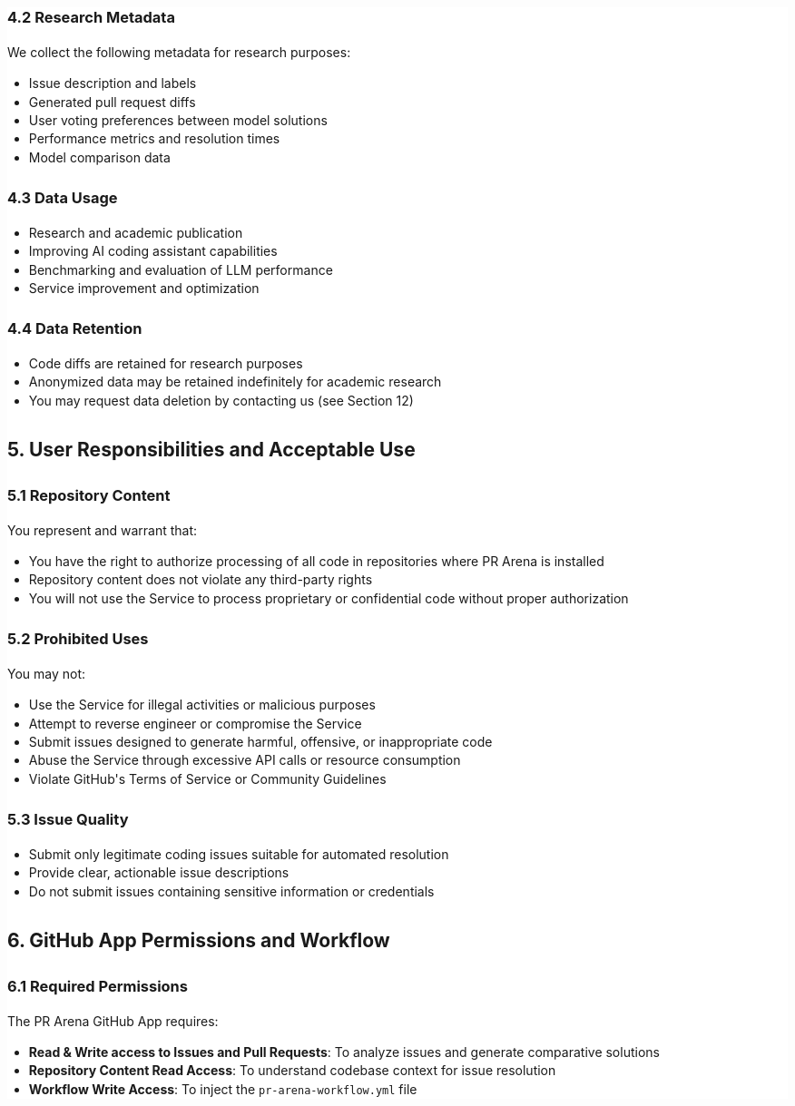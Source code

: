 ### 4.2 Research Metadata
We collect the following metadata for research purposes:
- Issue description and labels
- Generated pull request diffs
- User voting preferences between model solutions
- Performance metrics and resolution times
- Model comparison data

### 4.3 Data Usage
- Research and academic publication
- Improving AI coding assistant capabilities
- Benchmarking and evaluation of LLM performance
- Service improvement and optimization

### 4.4 Data Retention
- Code diffs are retained for research purposes
- Anonymized data may be retained indefinitely for academic research
- You may request data deletion by contacting us (see Section 12)

## 5. User Responsibilities and Acceptable Use

### 5.1 Repository Content
You represent and warrant that:
- You have the right to authorize processing of all code in repositories where PR Arena is installed
- Repository content does not violate any third-party rights
- You will not use the Service to process proprietary or confidential code without proper authorization

### 5.2 Prohibited Uses
You may not:
- Use the Service for illegal activities or malicious purposes
- Attempt to reverse engineer or compromise the Service
- Submit issues designed to generate harmful, offensive, or inappropriate code
- Abuse the Service through excessive API calls or resource consumption
- Violate GitHub's Terms of Service or Community Guidelines

### 5.3 Issue Quality
- Submit only legitimate coding issues suitable for automated resolution
- Provide clear, actionable issue descriptions
- Do not submit issues containing sensitive information or credentials

## 6. GitHub App Permissions and Workflow

### 6.1 Required Permissions
The PR Arena GitHub App requires:
- **Read & Write access to Issues and Pull Requests**: To analyze issues and generate comparative solutions
- **Repository Content Read Access**: To understand codebase context for issue resolution
- **Workflow Write Access**: To inject the `pr-arena-workflow.yml` file
